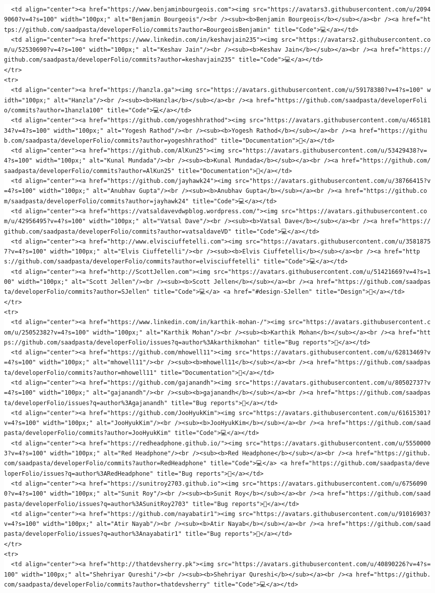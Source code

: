       <td align="center"><a href="https://www.benjaminbourgeois.com"><img src="https://avatars3.githubusercontent.com/u/20949060?v=4?s=100" width="100px;" alt="Benjamin Bourgeois"/><br /><sub><b>Benjamin Bourgeois</b></sub></a><br /><a href="https://github.com/saadpasta/developerFolio/commits?author=BourgeoisBenjamin" title="Code">💻</a></td>
      <td align="center"><a href="https://www.linkedin.com/in/keshavjain235"><img src="https://avatars2.githubusercontent.com/u/52530690?v=4?s=100" width="100px;" alt="Keshav Jain"/><br /><sub><b>Keshav Jain</b></sub></a><br /><a href="https://github.com/saadpasta/developerFolio/commits?author=keshavjain235" title="Code">💻</a></td>
    </tr>
    <tr>
      <td align="center"><a href="https://hanzla.ga"><img src="https://avatars.githubusercontent.com/u/59178380?v=4?s=100" width="100px;" alt="Hanzla"/><br /><sub><b>Hanzla</b></sub></a><br /><a href="https://github.com/saadpasta/developerFolio/commits?author=1hanzla100" title="Code">💻</a></td>
      <td align="center"><a href="https://github.com/yogeshhrathod"><img src="https://avatars.githubusercontent.com/u/46518134?v=4?s=100" width="100px;" alt="Yogesh Rathod"/><br /><sub><b>Yogesh Rathod</b></sub></a><br /><a href="https://github.com/saadpasta/developerFolio/commits?author=yogeshhrathod" title="Documentation">📖</a></td>
      <td align="center"><a href="https://github.com/AlKun25"><img src="https://avatars.githubusercontent.com/u/53429438?v=4?s=100" width="100px;" alt="Kunal Mundada"/><br /><sub><b>Kunal Mundada</b></sub></a><br /><a href="https://github.com/saadpasta/developerFolio/commits?author=AlKun25" title="Documentation">📖</a></td>
      <td align="center"><a href="https://github.com/jayhawk24"><img src="https://avatars.githubusercontent.com/u/38766415?v=4?s=100" width="100px;" alt="Anubhav Gupta"/><br /><sub><b>Anubhav Gupta</b></sub></a><br /><a href="https://github.com/saadpasta/developerFolio/commits?author=jayhawk24" title="Code">💻</a></td>
      <td align="center"><a href="https://vatsaldavevdwpblog.wordpress.com/"><img src="https://avatars.githubusercontent.com/u/42956495?v=4?s=100" width="100px;" alt="Vatsal Dave"/><br /><sub><b>Vatsal Dave</b></sub></a><br /><a href="https://github.com/saadpasta/developerFolio/commits?author=vatsaldaveVD" title="Code">💻</a></td>
      <td align="center"><a href="http://www.elvisciuffetelli.com"><img src="https://avatars.githubusercontent.com/u/35818757?v=4?s=100" width="100px;" alt="Elvis Ciuffetelli"/><br /><sub><b>Elvis Ciuffetelli</b></sub></a><br /><a href="https://github.com/saadpasta/developerFolio/commits?author=elvisciuffetelli" title="Code">💻</a></td>
      <td align="center"><a href="http://ScottJellen.com"><img src="https://avatars.githubusercontent.com/u/51421669?v=4?s=100" width="100px;" alt="Scott Jellen"/><br /><sub><b>Scott Jellen</b></sub></a><br /><a href="https://github.com/saadpasta/developerFolio/commits?author=SJellen" title="Code">💻</a> <a href="#design-SJellen" title="Design">🎨</a></td>
    </tr>
    <tr>
      <td align="center"><a href="https://www.linkedin.com/in/karthik-mohan-/"><img src="https://avatars.githubusercontent.com/u/25052382?v=4?s=100" width="100px;" alt="Karthik Mohan"/><br /><sub><b>Karthik Mohan</b></sub></a><br /><a href="https://github.com/saadpasta/developerFolio/issues?q=author%3Akarthikmohan" title="Bug reports">🐛</a></td>
      <td align="center"><a href="https://github.com/mhowell11"><img src="https://avatars.githubusercontent.com/u/62813469?v=4?s=100" width="100px;" alt="mhowell11"/><br /><sub><b>mhowell11</b></sub></a><br /><a href="https://github.com/saadpasta/developerFolio/commits?author=mhowell11" title="Documentation">📖</a></td>
      <td align="center"><a href="https://github.com/gajanandh"><img src="https://avatars.githubusercontent.com/u/80502737?v=4?s=100" width="100px;" alt="gajanandh"/><br /><sub><b>gajanandh</b></sub></a><br /><a href="https://github.com/saadpasta/developerFolio/issues?q=author%3Agajanandh" title="Bug reports">🐛</a></td>
      <td align="center"><a href="https://github.com/JooHyukKim"><img src="https://avatars.githubusercontent.com/u/61615301?v=4?s=100" width="100px;" alt="JooHyukKim"/><br /><sub><b>JooHyukKim</b></sub></a><br /><a href="https://github.com/saadpasta/developerFolio/commits?author=JooHyukKim" title="Code">💻</a></td>
      <td align="center"><a href="https://redheadphone.github.io/"><img src="https://avatars.githubusercontent.com/u/55500003?v=4?s=100" width="100px;" alt="Red Headphone"/><br /><sub><b>Red Headphone</b></sub></a><br /><a href="https://github.com/saadpasta/developerFolio/commits?author=RedHeadphone" title="Code">💻</a> <a href="https://github.com/saadpasta/developerFolio/issues?q=author%3ARedHeadphone" title="Bug reports">🐛</a></td>
      <td align="center"><a href="https://sunitroy2703.github.io"><img src="https://avatars.githubusercontent.com/u/67560900?v=4?s=100" width="100px;" alt="Sunit Roy"/><br /><sub><b>Sunit Roy</b></sub></a><br /><a href="https://github.com/saadpasta/developerFolio/issues?q=author%3ASunitRoy2703" title="Bug reports">🐛</a></td>
      <td align="center"><a href="https://github.com/nayabatir1"><img src="https://avatars.githubusercontent.com/u/91016903?v=4?s=100" width="100px;" alt="Atir Nayab"/><br /><sub><b>Atir Nayab</b></sub></a><br /><a href="https://github.com/saadpasta/developerFolio/issues?q=author%3Anayabatir1" title="Bug reports">🐛</a></td>
    </tr>
    <tr>
      <td align="center"><a href="http://thatdevsherry.pk"><img src="https://avatars.githubusercontent.com/u/40890226?v=4?s=100" width="100px;" alt="Shehriyar Qureshi"/><br /><sub><b>Shehriyar Qureshi</b></sub></a><br /><a href="https://github.com/saadpasta/developerFolio/commits?author=thatdevsherry" title="Code">💻</a></td>